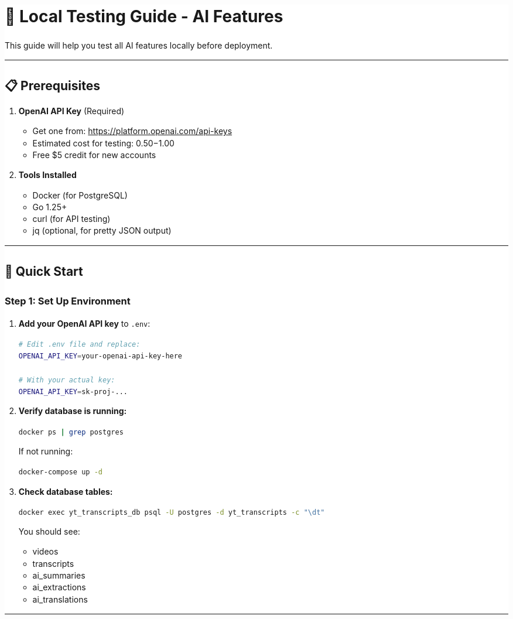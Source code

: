 # 🧪 Local Testing Guide - AI Features

This guide will help you test all AI features locally before deployment.

---

## 📋 Prerequisites

1. **OpenAI API Key** (Required)
   - Get one from: https://platform.openai.com/api-keys
   - Estimated cost for testing: $0.50-$1.00
   - Free $5 credit for new accounts

2. **Tools Installed**
   - Docker (for PostgreSQL)
   - Go 1.25+
   - curl (for API testing)
   - jq (optional, for pretty JSON output)

---

## 🚀 Quick Start

### Step 1: Set Up Environment

1. **Add your OpenAI API key** to `.env`:
   ```bash
   # Edit .env file and replace:
   OPENAI_API_KEY=your-openai-api-key-here

   # With your actual key:
   OPENAI_API_KEY=sk-proj-...
   ```

2. **Verify database is running:**
   ```bash
   docker ps | grep postgres
   ```

   If not running:
   ```bash
   docker-compose up -d
   ```

3. **Check database tables:**
   ```bash
   docker exec yt_transcripts_db psql -U postgres -d yt_transcripts -c "\dt"
   ```

   You should see:
   - videos
   - transcripts
   - ai_summaries
   - ai_extractions
   - ai_translations

---